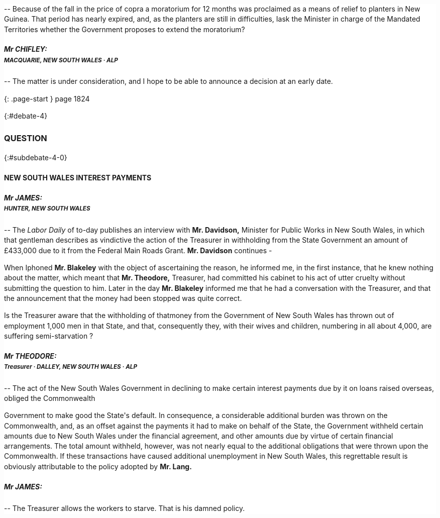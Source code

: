 -- Because of the fall in the price of copra a moratorium for 12 months was proclaimed as a means of relief to planters in New Guinea. That period has nearly expired, and, as the planters are still in difficulties, Iask the Minister in charge of the Mandated Territories whether the Government proposes to extend the moratorium? 

##### Mr CHIFLEY:<br><small class="text-muted">MACQUARIE, NEW SOUTH WALES &middot; ALP</small>

-- The matter is under consideration, and I hope to be able to announce a decision at an early date. 

{: .page-start }
page 1824

{:#debate-4}
### QUESTION

{:#subdebate-4-0}
#### NEW SOUTH WALES INTEREST PAYMENTS

##### Mr JAMES:<br><small class="text-muted">HUNTER, NEW SOUTH WALES</small>

-- The  *Labor Daily*  of to-day publishes an interview with  **Mr. Davidson,**  Minister for Public Works in New South Wales, in which that gentleman describes as vindictive the action of the Treasurer in withholding from the State Government an amount of £433,000 due to it from the Federal Main Roads Grant.  **Mr. Davidson**  continues - 

When Iphoned  **Mr. Blakeley**  with the object of ascertaining the reason, he informed me, in the first instance, that he knew nothing about the matter, which meant that  **Mr. Theodore,**  Treasurer, had committed his cabinet to his act of utter cruelty without submitting the question to him. Later in the day  **Mr. Blakeley**  informed me that he had a conversation with the Treasurer, and that the announcement that the money had been stopped was quite correct. 

Is the Treasurer aware that the withholding of thatmoney from the Government of New South Wales has thrown out of employment 1,000 men in that State, and that, consequently they, with their wives and children, numbering in all about 4,000, are suffering semi-starvation ? 

##### Mr THEODORE:<br><small class="text-muted">Treasurer &middot; DALLEY, NEW SOUTH WALES &middot; ALP</small>

-- The act of the New South Wales Government in declining to make certain interest payments due by it on loans raised overseas, obliged the Commonwealth 

Government to make good the State's default. In consequence, a considerable additional burden was thrown on the Commonwealth, and, as an offset against the payments it had to make on behalf of the State, the Government withheld certain amounts due to New South Wales under the financial agreement, and other amounts due by virtue of certain financial arrangements. The total amount withheld, however, was not nearly equal to the additional obligations that were thrown upon the Commonwealth. If these transactions have caused additional unemployment in New South Wales, this regrettable result is obviously attributable to the policy adopted by  **Mr. Lang.** 

##### Mr JAMES:

-- The Treasurer allows the workers to starve. That is his damned policy. 
